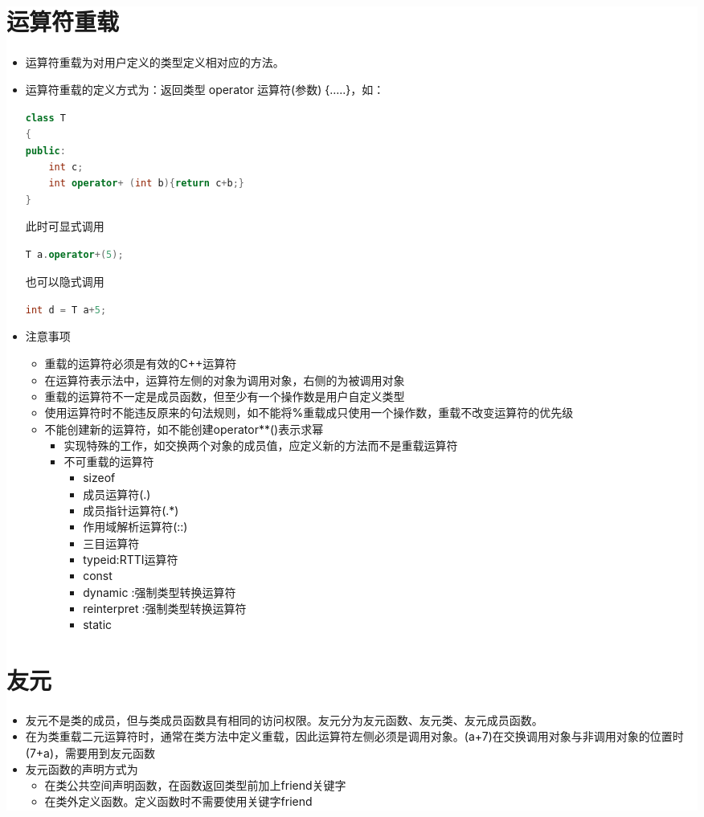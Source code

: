 # 运算符重载
- 运算符重载为对用户定义的类型定义相对应的方法。
- 运算符重载的定义方式为：返回类型 operator 运算符(参数) {.....}，如：  

    ```cpp
    class T
    {
    public:
        int c;
        int operator+ (int b){return c+b;}
    }
    ```

    此时可显式调用

    ```cpp
    T a.operator+(5);
    ```

    也可以隐式调用

    ```cpp
    int d = T a+5;
    ```

- 注意事项
  - 重载的运算符必须是有效的C++运算符
  - 在运算符表示法中，运算符左侧的对象为调用对象，右侧的为被调用对象
  - 重载的运算符不一定是成员函数，但至少有一个操作数是用户自定义类型
  - 使用运算符时不能违反原来的句法规则，如不能将%重载成只使用一个操作数，重载不改变运算符的优先级
  - 不能创建新的运算符，如不能创建operator**()表示求幂
    - 实现特殊的工作，如交换两个对象的成员值，应定义新的方法而不是重载运算符
    - 不可重载的运算符
        - sizeof
        - 成员运算符(.)
        - 成员指针运算符(.*)
        - 作用域解析运算符(::)
        - 三目运算符
        - typeid:RTTI运算符
        - const
        - dynamic :强制类型转换运算符
        - reinterpret :强制类型转换运算符
        - static

# 友元
- 友元不是类的成员，但与类成员函数具有相同的访问权限。友元分为友元函数、友元类、友元成员函数。
- 在为类重载二元运算符时，通常在类方法中定义重载，因此运算符左侧必须是调用对象。(a+7)在交换调用对象与非调用对象的位置时(7+a)，需要用到友元函数
- 友元函数的声明方式为
    - 在类公共空间声明函数，在函数返回类型前加上friend关键字
    - 在类外定义函数。定义函数时不需要使用关键字friend
